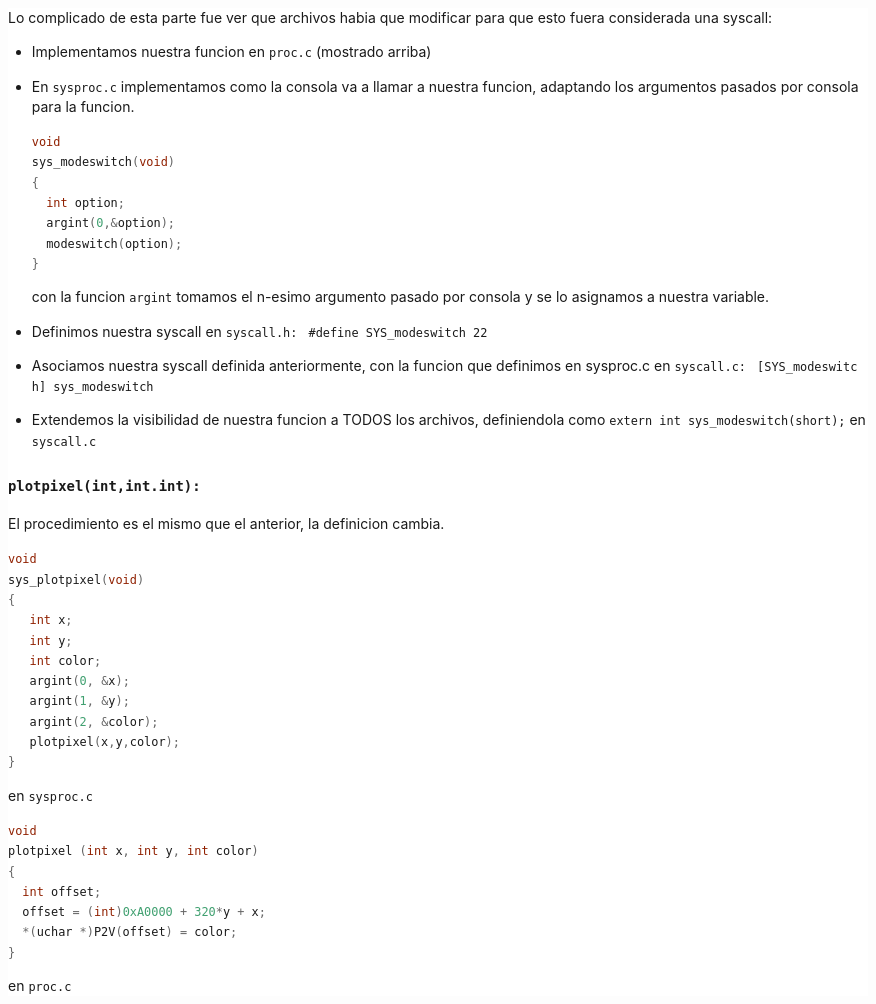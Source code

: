 Lo complicado de esta parte fue ver que archivos habia que modificar para que esto fuera considerada una syscall:

* Implementamos nuestra funcion en `proc.c` (mostrado arriba)
* En `sysproc.c` implementamos como la consola va a llamar a nuestra funcion, adaptando los argumentos pasados por consola para la funcion.
  ```c
  void
  sys_modeswitch(void)
  {
    int option;
    argint(0,&option);
    modeswitch(option);
  }
  ```
  con la funcion `argint` tomamos el n-esimo argumento pasado por consola y se lo asignamos a nuestra variable. 
* Definimos nuestra syscall en `syscall.h: `  `#define SYS_modeswitch 22`
* Asociamos nuestra syscall definida anteriormente, con la funcion que definimos en sysproc.c  en `syscall.c: ` `[SYS_modeswitch] sys_modeswitch`

* Extendemos la visibilidad de nuestra funcion a TODOS los archivos, definiendola como `extern int sys_modeswitch(short);` en `syscall.c`



### `plotpixel(int,int.int):`
El procedimiento es el mismo que el anterior, la definicion cambia.

```c
void
sys_plotpixel(void)
{
   int x;
   int y;
   int color;
   argint(0, &x);
   argint(1, &y);
   argint(2, &color);
   plotpixel(x,y,color);
}
``` 
en `sysproc.c`

```c
void
plotpixel (int x, int y, int color)
{
  int offset;
  offset = (int)0xA0000 + 320*y + x;
  *(uchar *)P2V(offset) = color;
}
``` 
en `proc.c`
